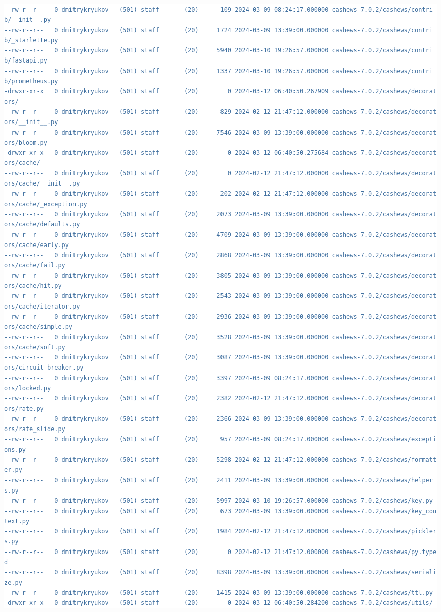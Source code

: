 ```diff
--rw-r--r--   0 dmitrykryukov   (501) staff       (20)      109 2024-03-09 08:24:17.000000 cashews-7.0.2/cashews/contrib/__init__.py
--rw-r--r--   0 dmitrykryukov   (501) staff       (20)     1724 2024-03-09 13:39:00.000000 cashews-7.0.2/cashews/contrib/_starlette.py
--rw-r--r--   0 dmitrykryukov   (501) staff       (20)     5940 2024-03-10 19:26:57.000000 cashews-7.0.2/cashews/contrib/fastapi.py
--rw-r--r--   0 dmitrykryukov   (501) staff       (20)     1337 2024-03-10 19:26:57.000000 cashews-7.0.2/cashews/contrib/prometheus.py
-drwxr-xr-x   0 dmitrykryukov   (501) staff       (20)        0 2024-03-12 06:40:50.267909 cashews-7.0.2/cashews/decorators/
--rw-r--r--   0 dmitrykryukov   (501) staff       (20)      829 2024-02-12 21:47:12.000000 cashews-7.0.2/cashews/decorators/__init__.py
--rw-r--r--   0 dmitrykryukov   (501) staff       (20)     7546 2024-03-09 13:39:00.000000 cashews-7.0.2/cashews/decorators/bloom.py
-drwxr-xr-x   0 dmitrykryukov   (501) staff       (20)        0 2024-03-12 06:40:50.275684 cashews-7.0.2/cashews/decorators/cache/
--rw-r--r--   0 dmitrykryukov   (501) staff       (20)        0 2024-02-12 21:47:12.000000 cashews-7.0.2/cashews/decorators/cache/__init__.py
--rw-r--r--   0 dmitrykryukov   (501) staff       (20)      202 2024-02-12 21:47:12.000000 cashews-7.0.2/cashews/decorators/cache/_exception.py
--rw-r--r--   0 dmitrykryukov   (501) staff       (20)     2073 2024-03-09 13:39:00.000000 cashews-7.0.2/cashews/decorators/cache/defaults.py
--rw-r--r--   0 dmitrykryukov   (501) staff       (20)     4709 2024-03-09 13:39:00.000000 cashews-7.0.2/cashews/decorators/cache/early.py
--rw-r--r--   0 dmitrykryukov   (501) staff       (20)     2868 2024-03-09 13:39:00.000000 cashews-7.0.2/cashews/decorators/cache/fail.py
--rw-r--r--   0 dmitrykryukov   (501) staff       (20)     3805 2024-03-09 13:39:00.000000 cashews-7.0.2/cashews/decorators/cache/hit.py
--rw-r--r--   0 dmitrykryukov   (501) staff       (20)     2543 2024-03-09 13:39:00.000000 cashews-7.0.2/cashews/decorators/cache/iterator.py
--rw-r--r--   0 dmitrykryukov   (501) staff       (20)     2936 2024-03-09 13:39:00.000000 cashews-7.0.2/cashews/decorators/cache/simple.py
--rw-r--r--   0 dmitrykryukov   (501) staff       (20)     3528 2024-03-09 13:39:00.000000 cashews-7.0.2/cashews/decorators/cache/soft.py
--rw-r--r--   0 dmitrykryukov   (501) staff       (20)     3087 2024-03-09 13:39:00.000000 cashews-7.0.2/cashews/decorators/circuit_breaker.py
--rw-r--r--   0 dmitrykryukov   (501) staff       (20)     3397 2024-03-09 08:24:17.000000 cashews-7.0.2/cashews/decorators/locked.py
--rw-r--r--   0 dmitrykryukov   (501) staff       (20)     2382 2024-02-12 21:47:12.000000 cashews-7.0.2/cashews/decorators/rate.py
--rw-r--r--   0 dmitrykryukov   (501) staff       (20)     2366 2024-03-09 13:39:00.000000 cashews-7.0.2/cashews/decorators/rate_slide.py
--rw-r--r--   0 dmitrykryukov   (501) staff       (20)      957 2024-03-09 08:24:17.000000 cashews-7.0.2/cashews/exceptions.py
--rw-r--r--   0 dmitrykryukov   (501) staff       (20)     5298 2024-02-12 21:47:12.000000 cashews-7.0.2/cashews/formatter.py
--rw-r--r--   0 dmitrykryukov   (501) staff       (20)     2411 2024-03-09 13:39:00.000000 cashews-7.0.2/cashews/helpers.py
--rw-r--r--   0 dmitrykryukov   (501) staff       (20)     5997 2024-03-10 19:26:57.000000 cashews-7.0.2/cashews/key.py
--rw-r--r--   0 dmitrykryukov   (501) staff       (20)      673 2024-03-09 13:39:00.000000 cashews-7.0.2/cashews/key_context.py
--rw-r--r--   0 dmitrykryukov   (501) staff       (20)     1984 2024-02-12 21:47:12.000000 cashews-7.0.2/cashews/picklers.py
--rw-r--r--   0 dmitrykryukov   (501) staff       (20)        0 2024-02-12 21:47:12.000000 cashews-7.0.2/cashews/py.typed
--rw-r--r--   0 dmitrykryukov   (501) staff       (20)     8398 2024-03-09 13:39:00.000000 cashews-7.0.2/cashews/serialize.py
--rw-r--r--   0 dmitrykryukov   (501) staff       (20)     1415 2024-03-09 13:39:00.000000 cashews-7.0.2/cashews/ttl.py
-drwxr-xr-x   0 dmitrykryukov   (501) staff       (20)        0 2024-03-12 06:40:50.284200 cashews-7.0.2/cashews/utils/
```